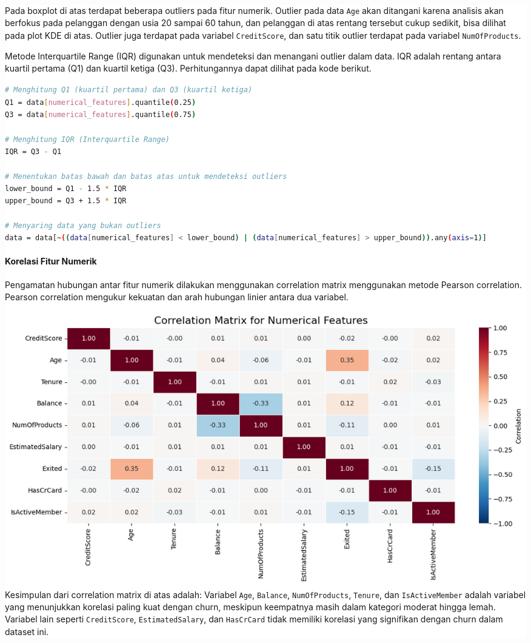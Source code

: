 Pada boxplot di atas terdapat beberapa outliers pada fitur numerik. Outlier pada data `Age` akan ditangani karena analisis akan berfokus pada pelanggan dengan usia 20 sampai 60 tahun, dan pelanggan di atas rentang tersebut cukup sedikit, bisa dilihat pada plot KDE di atas. Outlier juga terdapat pada variabel `CreditScore`, dan satu titik outlier terdapat pada variabel `NumOfProducts`.

Metode Interquartile Range (IQR) digunakan untuk mendeteksi dan menangani outlier dalam data. IQR adalah rentang antara kuartil pertama (Q1) dan kuartil ketiga (Q3). Perhitungannya dapat dilihat pada kode berikut.

```bash
# Menghitung Q1 (kuartil pertama) dan Q3 (kuartil ketiga)
Q1 = data[numerical_features].quantile(0.25)
Q3 = data[numerical_features].quantile(0.75)

# Menghitung IQR (Interquartile Range)
IQR = Q3 - Q1

# Menentukan batas bawah dan batas atas untuk mendeteksi outliers
lower_bound = Q1 - 1.5 * IQR
upper_bound = Q3 + 1.5 * IQR

# Menyaring data yang bukan outliers
data = data[~((data[numerical_features] < lower_bound) | (data[numerical_features] > upper_bound)).any(axis=1)]
```

#### Korelasi Fitur Numerik

Pengamatan hubungan antar fitur numerik dilakukan menggunakan correlation matrix menggunakan metode Pearson correlation. Pearson correlation mengukur kekuatan dan arah hubungan linier antara dua variabel.

![Correlation Matrix](https://github.com/Mnjar/bank-churn-rate-analysis/blob/main/images/multivariate-analysis/corr-matrix.png?raw=true)
Kesimpulan dari correlation matrix di atas adalah:
Variabel `Age`, `Balance`, `NumOfProducts`, `Tenure`, dan `IsActiveMember` adalah variabel yang menunjukkan korelasi paling kuat dengan churn, meskipun keempatnya masih dalam kategori moderat hingga lemah.
Variabel lain seperti `CreditScore`, `EstimatedSalary`, dan `HasCrCard` tidak memiliki korelasi yang signifikan dengan churn dalam dataset ini.
